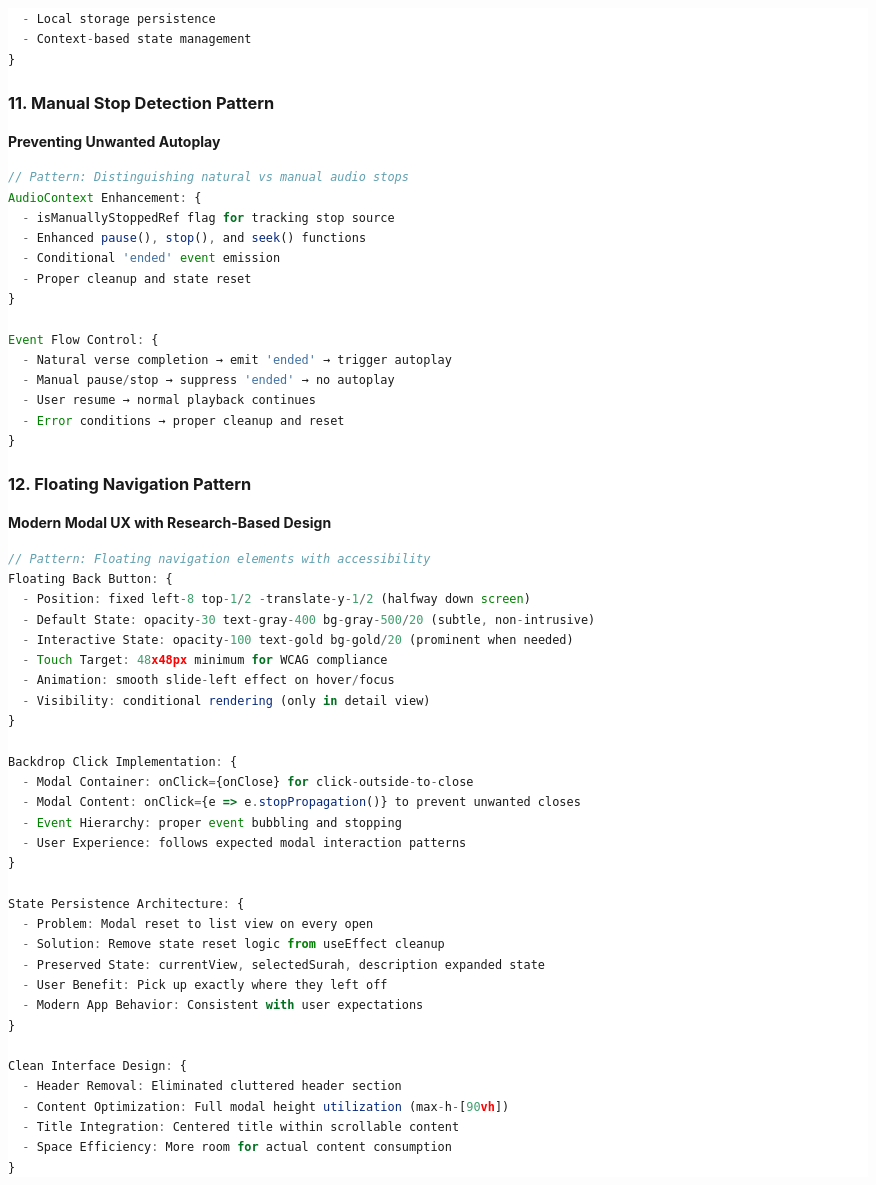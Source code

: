 ```typescript
  - Local storage persistence
  - Context-based state management
}
```

### 11. Manual Stop Detection Pattern
**Preventing Unwanted Autoplay**
```typescript
// Pattern: Distinguishing natural vs manual audio stops
AudioContext Enhancement: {
  - isManuallyStoppedRef flag for tracking stop source
  - Enhanced pause(), stop(), and seek() functions
  - Conditional 'ended' event emission
  - Proper cleanup and state reset
}

Event Flow Control: {
  - Natural verse completion → emit 'ended' → trigger autoplay
  - Manual pause/stop → suppress 'ended' → no autoplay
  - User resume → normal playback continues
  - Error conditions → proper cleanup and reset
}
```

### 12. Floating Navigation Pattern
**Modern Modal UX with Research-Based Design**
```typescript
// Pattern: Floating navigation elements with accessibility
Floating Back Button: {
  - Position: fixed left-8 top-1/2 -translate-y-1/2 (halfway down screen)
  - Default State: opacity-30 text-gray-400 bg-gray-500/20 (subtle, non-intrusive)
  - Interactive State: opacity-100 text-gold bg-gold/20 (prominent when needed)
  - Touch Target: 48x48px minimum for WCAG compliance
  - Animation: smooth slide-left effect on hover/focus
  - Visibility: conditional rendering (only in detail view)
}

Backdrop Click Implementation: {
  - Modal Container: onClick={onClose} for click-outside-to-close
  - Modal Content: onClick={e => e.stopPropagation()} to prevent unwanted closes
  - Event Hierarchy: proper event bubbling and stopping
  - User Experience: follows expected modal interaction patterns
}

State Persistence Architecture: {
  - Problem: Modal reset to list view on every open
  - Solution: Remove state reset logic from useEffect cleanup
  - Preserved State: currentView, selectedSurah, description expanded state
  - User Benefit: Pick up exactly where they left off
  - Modern App Behavior: Consistent with user expectations
}

Clean Interface Design: {
  - Header Removal: Eliminated cluttered header section
  - Content Optimization: Full modal height utilization (max-h-[90vh])
  - Title Integration: Centered title within scrollable content
  - Space Efficiency: More room for actual content consumption
}
```
